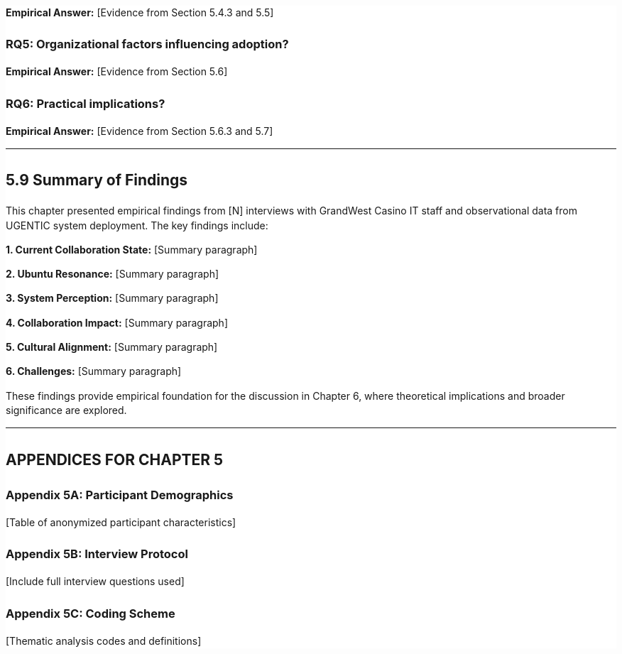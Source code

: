 **Empirical Answer:**
[Evidence from Section 5.4.3 and 5.5]

### RQ5: Organizational factors influencing adoption?

**Empirical Answer:**
[Evidence from Section 5.6]

### RQ6: Practical implications?

**Empirical Answer:**
[Evidence from Section 5.6.3 and 5.7]

---

## 5.9 Summary of Findings

This chapter presented empirical findings from [N] interviews with GrandWest Casino IT staff and observational data from UGENTIC system deployment. The key findings include:

**1. Current Collaboration State:**
[Summary paragraph]

**2. Ubuntu Resonance:**
[Summary paragraph]

**3. System Perception:**
[Summary paragraph]

**4. Collaboration Impact:**
[Summary paragraph]

**5. Cultural Alignment:**
[Summary paragraph]

**6. Challenges:**
[Summary paragraph]

These findings provide empirical foundation for the discussion in Chapter 6, where theoretical implications and broader significance are explored.

---

## APPENDICES FOR CHAPTER 5

### Appendix 5A: Participant Demographics
[Table of anonymized participant characteristics]

### Appendix 5B: Interview Protocol
[Include full interview questions used]

### Appendix 5C: Coding Scheme
[Thematic analysis codes and definitions]
